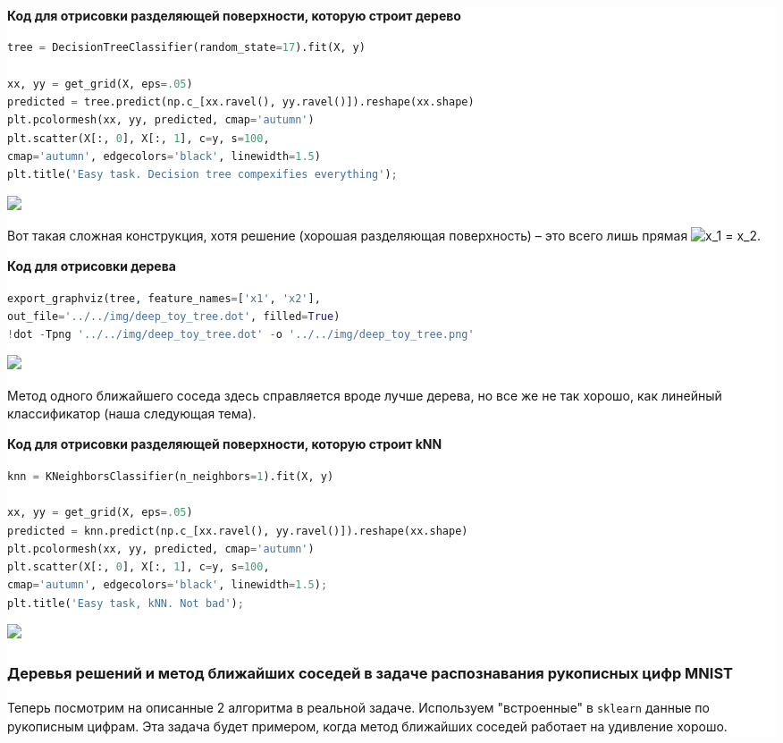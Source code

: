   

**Код для отрисовки разделяющей поверхности, которую строит дерево**

```python
tree = DecisionTreeClassifier(random_state=17).fit(X, y)

xx, yy = get_grid(X, eps=.05)
predicted = tree.predict(np.c_[xx.ravel(), yy.ravel()]).reshape(xx.shape)
plt.pcolormesh(xx, yy, predicted, cmap='autumn')
plt.scatter(X[:, 0], X[:, 1], c=y, s=100, 
cmap='autumn', edgecolors='black', linewidth=1.5)
plt.title('Easy task. Decision tree compexifies everything');
```

![](https://habrastorage.org/r/w1560/files/004/5a7/9a2/0045a79a2b1c4c378cdb3fb1e80b1de8.png " ")

Вот такая сложная конструкция, хотя решение (хорошая разделяющая поверхность) – это всего лишь прямая ![$x_1 = x_2$](https://habrastorage.org/getpro/habr/formulas/812/bc9/fdf/812bc9fdfe2a9b868be4ec9633b959e7.svg).

  

**Код для отрисовки дерева**

```python
export_graphviz(tree, feature_names=['x1', 'x2'], 
out_file='../../img/deep_toy_tree.dot', filled=True)
!dot -Tpng '../../img/deep_toy_tree.dot' -o '../../img/deep_toy_tree.png'
```

![](https://habrastorage.org/r/w1560/files/077/436/c6b/077436c6b10044b8a7d673c6400798f0.png " ")

Метод одного ближайшего соседа здесь справляется вроде лучше дерева, но все же не так хорошо, как линейный классификатор (наша следующая тема).

  

**Код для отрисовки разделяющей поверхности, которую строит kNN**

```python
knn = KNeighborsClassifier(n_neighbors=1).fit(X, y)

xx, yy = get_grid(X, eps=.05)
predicted = knn.predict(np.c_[xx.ravel(), yy.ravel()]).reshape(xx.shape)
plt.pcolormesh(xx, yy, predicted, cmap='autumn')
plt.scatter(X[:, 0], X[:, 1], c=y, s=100, 
cmap='autumn', edgecolors='black', linewidth=1.5);
plt.title('Easy task, kNN. Not bad');
```

![](https://habrastorage.org/r/w1560/files/998/ad6/80c/998ad680c23e482d90193066059ec94c.png " ")

### Деревья решений и метод ближайших соседей в задаче распознавания рукописных цифр MNIST

Теперь посмотрим на описанные 2 алгоритма в реальной задаче. Используем "встроенные" в `sklearn` данные по рукописным цифрам. Эта задача будет примером, когда метод ближайших соседей работает на удивление хорошо.
